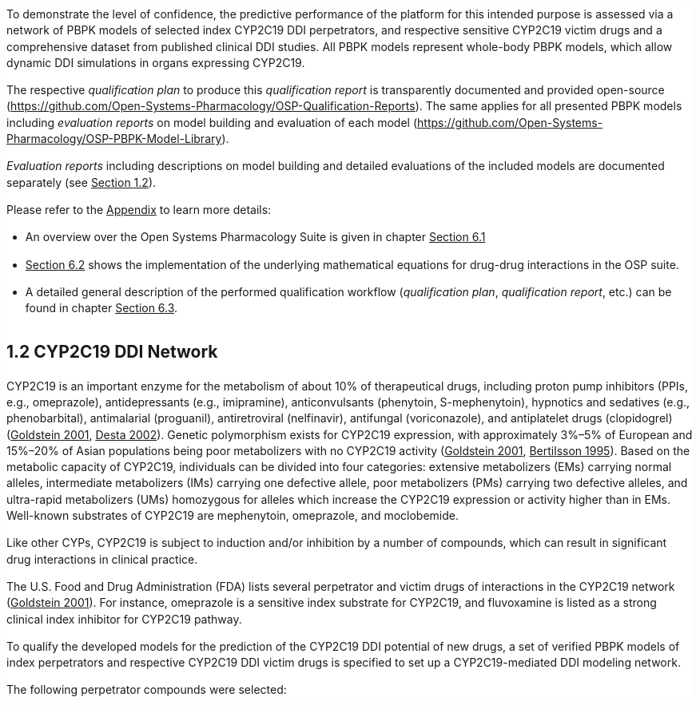To demonstrate the level of confidence, the predictive performance of the platform for this intended purpose is assessed via a network of PBPK models of selected index CYP2C19 DDI perpetrators, and respective sensitive CYP2C19 victim drugs and a comprehensive dataset from published clinical DDI studies. All PBPK models represent whole-body PBPK models, which allow dynamic DDI simulations in organs expressing CYP2C19.

The respective *qualification plan* to produce this *qualification report* is transparently documented and provided open-source (https://github.com/Open-Systems-Pharmacology/OSP-Qualification-Reports). The same applies for all presented PBPK models including *evaluation reports* on model building and evaluation of each model (https://github.com/Open-Systems-Pharmacology/OSP-PBPK-Model-Library).

*Evaluation reports* including descriptions on model building and detailed evaluations of the included models are documented separately (see [Section 1.2](#12-CYP2C19-DDI-Network)).

Please refer to the [Appendix](#6-Appendix) to learn more details:

- An overview over the Open Systems Pharmacology Suite is given in chapter [Section 6.1](#61-open-systems-pharmacology-suite-osps-introduction)

- [Section 6.2](#62-Mathematical-Implementation-of-Drug-Drug-Interactions) shows the implementation of the underlying mathematical equations for drug-drug interactions in the OSP suite.

- A detailed general description of the performed qualification workflow (*qualification plan*, *qualification report*, etc.) can be found in chapter [Section 6.3](#63-automatic-re-qualification-workflow).

  



## 1.2 CYP2C19 DDI Network
CYP2C19 is an important enzyme for the metabolism of about 10% of therapeutical drugs, including proton pump inhibitors (PPIs, e.g., omeprazole), antidepressants (e.g., imipramine), anticonvulsants (phenytoin, S-mephenytoin), hypnotics and sedatives (e.g., phenobarbital), antimalarial (proguanil), antiretroviral (nelfinavir), antifungal (voriconazole), and antiplatelet drugs (clopidogrel) ([Goldstein 2001](#5-References),  [Desta 2002](#5-References)). Genetic polymorphism exists for CYP2C19 expression, with approximately 3%–5% of European and 15%–20% of Asian populations being poor metabolizers with no CYP2C19 activity  ([Goldstein 2001](#5-References),  [Bertilsson 1995](#5-References)). Based on the metabolic capacity of CYP2C19, individuals can be divided into four categories: extensive metabolizers (EMs) carrying normal alleles, intermediate metabolizers (IMs) carrying one defective allele, poor metabolizers (PMs) carrying two defective alleles, and ultra-rapid metabolizers (UMs) homozygous for alleles which increase the CYP2C19 expression or activity higher than in EMs. Well-known substrates of CYP2C19 are mephenytoin, omeprazole, and moclobemide.

Like other CYPs, CYP2C19 is subject to induction and/or inhibition by a number of compounds, which can result in significant drug interactions in clinical practice.

The U.S. Food and Drug Administration (FDA) lists several perpetrator and victim drugs of interactions in the CYP2C19 network ([Goldstein 2001](#5-References)). For instance, omeprazole is a sensitive index substrate for CYP2C19, and fluvoxamine is listed as a strong clinical index inhibitor for CYP2C19 pathway.

To qualify the developed models for the prediction of the CYP2C19 DDI potential of new drugs, a set of verified PBPK models of index perpetrators and respective CYP2C19 DDI victim drugs is specified to set up a CYP2C19-mediated DDI modeling network.

The following perpetrator compounds were selected: 
